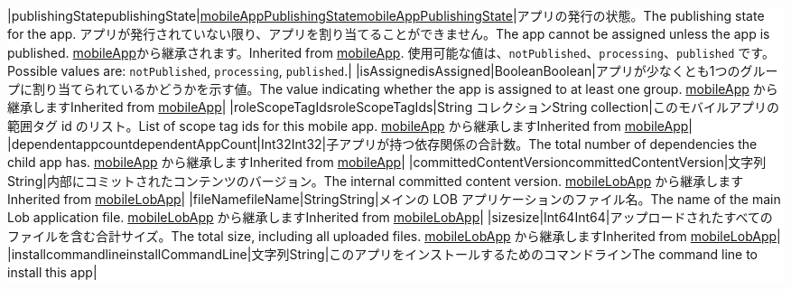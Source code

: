 |<span data-ttu-id="9406f-187">publishingState</span><span class="sxs-lookup"><span data-stu-id="9406f-187">publishingState</span></span>|[<span data-ttu-id="9406f-188">mobileAppPublishingState</span><span class="sxs-lookup"><span data-stu-id="9406f-188">mobileAppPublishingState</span></span>](../resources/intune-apps-mobileapppublishingstate.md)|<span data-ttu-id="9406f-189">アプリの発行の状態。</span><span class="sxs-lookup"><span data-stu-id="9406f-189">The publishing state for the app.</span></span> <span data-ttu-id="9406f-190">アプリが発行されていない限り、アプリを割り当てることができません。</span><span class="sxs-lookup"><span data-stu-id="9406f-190">The app cannot be assigned unless the app is published.</span></span> <span data-ttu-id="9406f-191">[mobileApp](../resources/intune-apps-mobileapp.md)から継承されます。</span><span class="sxs-lookup"><span data-stu-id="9406f-191">Inherited from [mobileApp](../resources/intune-apps-mobileapp.md).</span></span> <span data-ttu-id="9406f-192">使用可能な値は、`notPublished`、`processing`、`published` です。</span><span class="sxs-lookup"><span data-stu-id="9406f-192">Possible values are: `notPublished`, `processing`, `published`.</span></span>|
|<span data-ttu-id="9406f-193">isAssigned</span><span class="sxs-lookup"><span data-stu-id="9406f-193">isAssigned</span></span>|<span data-ttu-id="9406f-194">Boolean</span><span class="sxs-lookup"><span data-stu-id="9406f-194">Boolean</span></span>|<span data-ttu-id="9406f-195">アプリが少なくとも1つのグループに割り当てられているかどうかを示す値。</span><span class="sxs-lookup"><span data-stu-id="9406f-195">The value indicating whether the app is assigned to at least one group.</span></span> <span data-ttu-id="9406f-196">[mobileApp](../resources/intune-apps-mobileapp.md) から継承します</span><span class="sxs-lookup"><span data-stu-id="9406f-196">Inherited from [mobileApp](../resources/intune-apps-mobileapp.md)</span></span>|
|<span data-ttu-id="9406f-197">roleScopeTagIds</span><span class="sxs-lookup"><span data-stu-id="9406f-197">roleScopeTagIds</span></span>|<span data-ttu-id="9406f-198">String コレクション</span><span class="sxs-lookup"><span data-stu-id="9406f-198">String collection</span></span>|<span data-ttu-id="9406f-199">このモバイルアプリの範囲タグ id のリスト。</span><span class="sxs-lookup"><span data-stu-id="9406f-199">List of scope tag ids for this mobile app.</span></span> <span data-ttu-id="9406f-200">[mobileApp](../resources/intune-apps-mobileapp.md) から継承します</span><span class="sxs-lookup"><span data-stu-id="9406f-200">Inherited from [mobileApp](../resources/intune-apps-mobileapp.md)</span></span>|
|<span data-ttu-id="9406f-201">dependentappcount</span><span class="sxs-lookup"><span data-stu-id="9406f-201">dependentAppCount</span></span>|<span data-ttu-id="9406f-202">Int32</span><span class="sxs-lookup"><span data-stu-id="9406f-202">Int32</span></span>|<span data-ttu-id="9406f-203">子アプリが持つ依存関係の合計数。</span><span class="sxs-lookup"><span data-stu-id="9406f-203">The total number of dependencies the child app has.</span></span> <span data-ttu-id="9406f-204">[mobileApp](../resources/intune-apps-mobileapp.md) から継承します</span><span class="sxs-lookup"><span data-stu-id="9406f-204">Inherited from [mobileApp](../resources/intune-apps-mobileapp.md)</span></span>|
|<span data-ttu-id="9406f-205">committedContentVersion</span><span class="sxs-lookup"><span data-stu-id="9406f-205">committedContentVersion</span></span>|<span data-ttu-id="9406f-206">文字列</span><span class="sxs-lookup"><span data-stu-id="9406f-206">String</span></span>|<span data-ttu-id="9406f-207">内部にコミットされたコンテンツのバージョン。</span><span class="sxs-lookup"><span data-stu-id="9406f-207">The internal committed content version.</span></span> <span data-ttu-id="9406f-208">[mobileLobApp](../resources/intune-apps-mobilelobapp.md) から継承します</span><span class="sxs-lookup"><span data-stu-id="9406f-208">Inherited from [mobileLobApp](../resources/intune-apps-mobilelobapp.md)</span></span>|
|<span data-ttu-id="9406f-209">fileName</span><span class="sxs-lookup"><span data-stu-id="9406f-209">fileName</span></span>|<span data-ttu-id="9406f-210">String</span><span class="sxs-lookup"><span data-stu-id="9406f-210">String</span></span>|<span data-ttu-id="9406f-211">メインの LOB アプリケーションのファイル名。</span><span class="sxs-lookup"><span data-stu-id="9406f-211">The name of the main Lob application file.</span></span> <span data-ttu-id="9406f-212">[mobileLobApp](../resources/intune-apps-mobilelobapp.md) から継承します</span><span class="sxs-lookup"><span data-stu-id="9406f-212">Inherited from [mobileLobApp](../resources/intune-apps-mobilelobapp.md)</span></span>|
|<span data-ttu-id="9406f-213">size</span><span class="sxs-lookup"><span data-stu-id="9406f-213">size</span></span>|<span data-ttu-id="9406f-214">Int64</span><span class="sxs-lookup"><span data-stu-id="9406f-214">Int64</span></span>|<span data-ttu-id="9406f-215">アップロードされたすべてのファイルを含む合計サイズ。</span><span class="sxs-lookup"><span data-stu-id="9406f-215">The total size, including all uploaded files.</span></span> <span data-ttu-id="9406f-216">[mobileLobApp](../resources/intune-apps-mobilelobapp.md) から継承します</span><span class="sxs-lookup"><span data-stu-id="9406f-216">Inherited from [mobileLobApp](../resources/intune-apps-mobilelobapp.md)</span></span>|
|<span data-ttu-id="9406f-217">installcommandline</span><span class="sxs-lookup"><span data-stu-id="9406f-217">installCommandLine</span></span>|<span data-ttu-id="9406f-218">文字列</span><span class="sxs-lookup"><span data-stu-id="9406f-218">String</span></span>|<span data-ttu-id="9406f-219">このアプリをインストールするためのコマンドライン</span><span class="sxs-lookup"><span data-stu-id="9406f-219">The command line to install this app</span></span>|